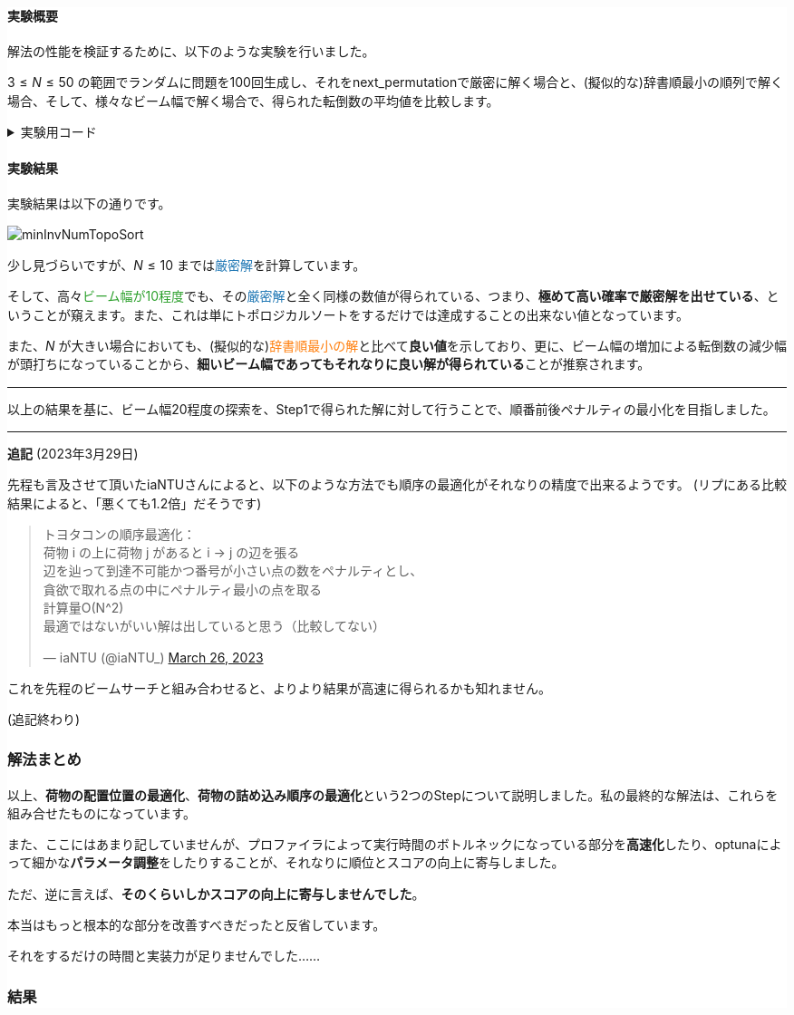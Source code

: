 #### 実験概要

解法の性能を検証するために、以下のような実験を行いました。

$3 \leq N \leq 50$ の範囲でランダムに問題を100回生成し、それをnext_permutationで厳密に解く場合と、(擬似的な)辞書順最小の順列で解く場合、そして、様々なビーム幅で解く場合で、得られた転倒数の平均値を比較します。

<details><summary>実験用コード</summary></details>

#### 実験結果

実験結果は以下の通りです。

<img width=100% src="https://qiita-image-store.s3.ap-northeast-1.amazonaws.com/0/905155/fbaa06bb-e626-cede-c357-da187cfb7d5b.png" alt="minInvNumTopoSort">

少し見づらいですが、$N \leq 10$ までは<font color="#1F77B4">厳密解</font>を計算しています。

そして、高々<font color="#2CA02C">ビーム幅が10程度</font>でも、その<font color="#1F77B4">厳密解</font>と全く同様の数値が得られている、つまり、**極めて高い確率で厳密解を出せている**、ということが窺えます。また、これは単にトポロジカルソートをするだけでは達成することの出来ない値となっています。

また、$N$ が大きい場合においても、(擬似的な)<font color="#FF7F0E">辞書順最小の解</font>と比べて**良い値**を示しており、更に、ビーム幅の増加による転倒数の減少幅が頭打ちになっていることから、**細いビーム幅であってもそれなりに良い解が得られている**ことが推察されます。

---

以上の結果を基に、ビーム幅20程度の探索を、Step1で得られた解に対して行うことで、順番前後ペナルティの最小化を目指しました。

---

**追記** (2023年3月29日)

先程も言及させて頂いたiaNTUさんによると、以下のような方法でも順序の最適化がそれなりの精度で出来るようです。
(リプにある比較結果によると、「悪くても1.2倍」だそうです)

<blockquote class="twitter-tweet"><p lang="ja" dir="ltr">トヨタコンの順序最適化：<br>荷物 i の上に荷物 j があると i → j の辺を張る<br>辺を辿って到達不可能かつ番号が小さい点の数をペナルティとし、<br>貪欲で取れる点の中にペナルティ最小の点を取る<br>計算量O(N^2)<br>最適ではないがいい解は出していると思う（比較してない）</p>&mdash; iaNTU (@iaNTU_) <a href="https://twitter.com/iaNTU_/status/1640015364154351616?ref_src=twsrc%5Etfw">March 26, 2023</a></blockquote> <script async src="https://platform.twitter.com/widgets.js" charset="utf-8"></script>

これを先程のビームサーチと組み合わせると、よりより結果が高速に得られるかも知れません。

(追記終わり)

### 解法まとめ

以上、**荷物の配置位置の最適化**、**荷物の詰め込み順序の最適化**という2つのStepについて説明しました。私の最終的な解法は、これらを組み合せたものになっています。

また、ここにはあまり記していませんが、プロファイラによって実行時間のボトルネックになっている部分を**高速化**したり、optunaによって細かな**パラメータ調整**をしたりすることが、それなりに順位とスコアの向上に寄与しました。

ただ、逆に言えば、**そのくらいしかスコアの向上に寄与しませんでした**。

本当はもっと根本的な部分を改善すべきだったと反省しています。

それをするだけの時間と実装力が足りませんでした……

### 結果
